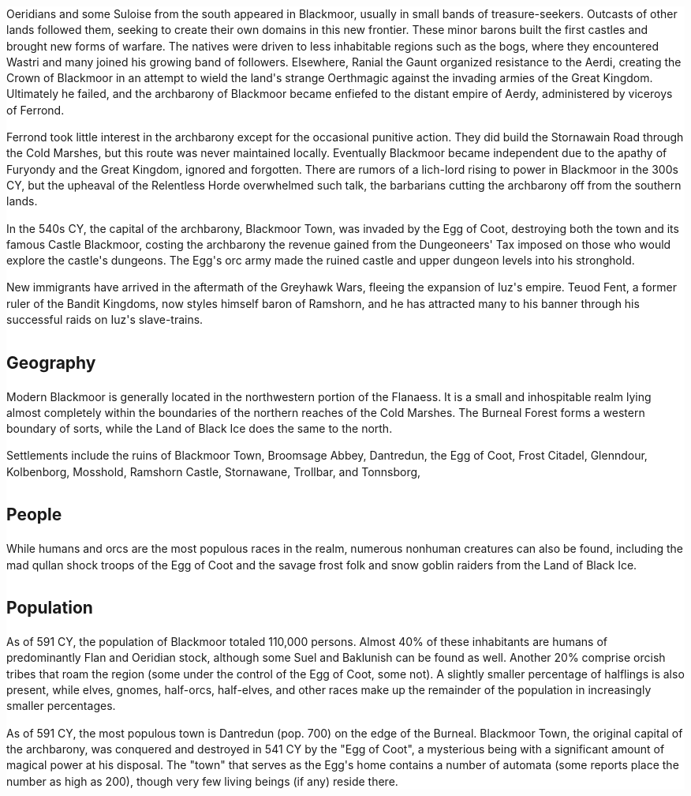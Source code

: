 Oeridians and some Suloise from the south appeared in Blackmoor, usually in small bands of treasure-seekers. Outcasts of other lands followed them, seeking to create their own domains in this new frontier. These minor barons built the first castles and brought new forms of warfare. The natives were driven to less inhabitable regions such as the bogs, where they encountered Wastri and many joined his growing band of followers. Elsewhere, Ranial the Gaunt organized resistance to the Aerdi, creating the Crown of Blackmoor in an attempt to wield the land's strange Oerthmagic against the invading armies of the Great Kingdom. Ultimately he failed, and the archbarony of Blackmoor became enfiefed to the distant empire of Aerdy, administered by viceroys of Ferrond.

Ferrond took little interest in the archbarony except for the occasional punitive action. They did build the Stornawain Road through the Cold Marshes, but this route was never maintained locally. Eventually Blackmoor became independent due to the apathy of Furyondy and the Great Kingdom, ignored and forgotten. There are rumors of a lich-lord rising to power in Blackmoor in the 300s CY, but the upheaval of the Relentless Horde overwhelmed such talk, the barbarians cutting the archbarony off from the southern lands.

In the 540s CY, the capital of the archbarony, Blackmoor Town, was invaded by the Egg of Coot, destroying both the town and its famous Castle Blackmoor, costing the archbarony the revenue gained from the Dungeoneers' Tax imposed on those who would explore the castle's dungeons. The Egg's orc army made the ruined castle and upper dungeon levels into his stronghold.

New immigrants have arrived in the aftermath of the Greyhawk Wars, fleeing the expansion of Iuz's empire. Teuod Fent, a former ruler of the Bandit Kingdoms, now styles himself baron of Ramshorn, and he has attracted many to his banner through his successful raids on Iuz's slave-trains.

## Geography
Modern Blackmoor is generally located in the northwestern portion of the Flanaess. It is a small and inhospitable realm lying almost completely within the boundaries of the northern reaches of the Cold Marshes. The Burneal Forest forms a western boundary of sorts, while the Land of Black Ice does the same to the north.

Settlements include the ruins of Blackmoor Town, Broomsage Abbey, Dantredun, the Egg of Coot, Frost Citadel, Glenndour, Kolbenborg, Mosshold, Ramshorn Castle, Stornawane, Trollbar, and Tonnsborg,

## People
While humans and orcs are the most populous races in the realm, numerous nonhuman creatures can also be found, including the mad qullan shock troops of the Egg of Coot and the savage frost folk and snow goblin raiders from the Land of Black Ice.

## Population
As of 591 CY, the population of Blackmoor totaled 110,000 persons. Almost 40% of these inhabitants are humans of predominantly Flan and Oeridian stock, although some Suel and Baklunish can be found as well. Another 20% comprise orcish tribes that roam the region (some under the control of the Egg of Coot, some not). A slightly smaller percentage of halflings is also present, while elves, gnomes, half-orcs, half-elves, and other races make up the remainder of the population in increasingly smaller percentages.

As of 591 CY, the most populous town is Dantredun (pop. 700) on the edge of the Burneal. Blackmoor Town, the original capital of the archbarony, was conquered and destroyed in 541 CY by the "Egg of Coot", a mysterious being with a significant amount of magical power at his disposal. The "town" that serves as the Egg's home contains a number of automata (some reports place the number as high as 200), though very few living beings (if any) reside there.
